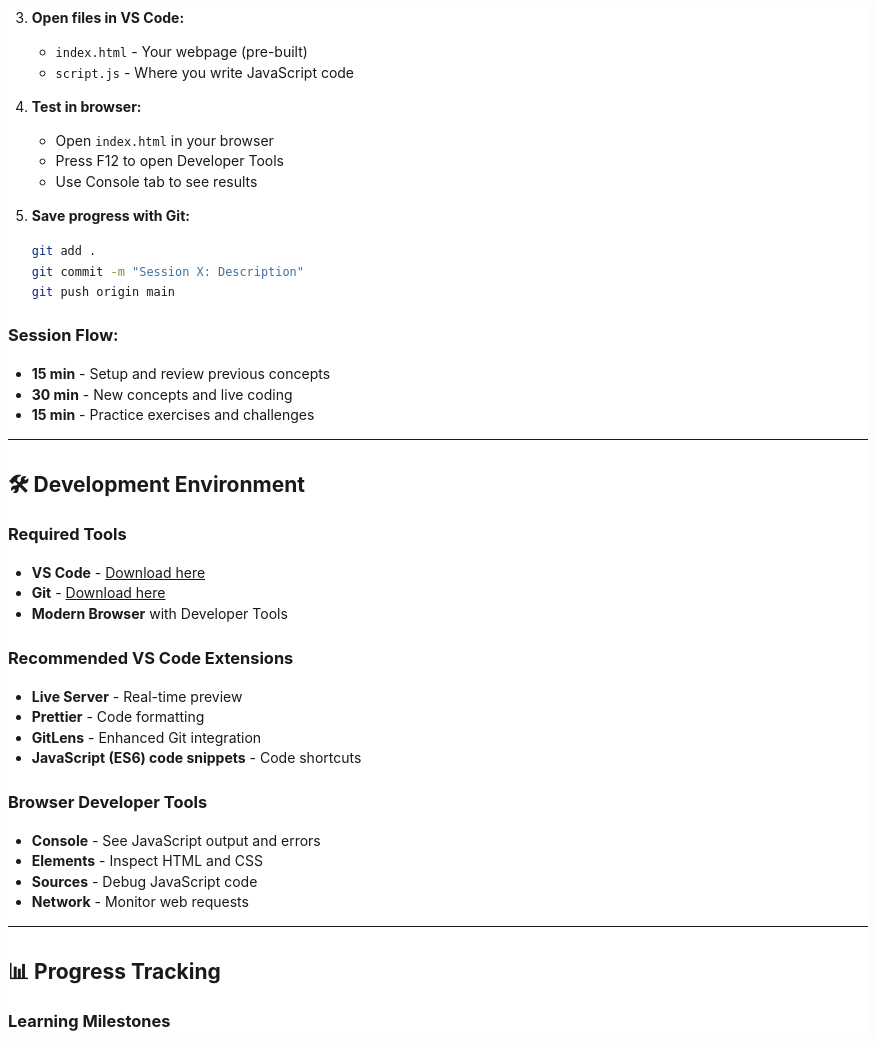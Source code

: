 3. **Open files in VS Code:**

   - `index.html` - Your webpage (pre-built)
   - `script.js` - Where you write JavaScript code

4. **Test in browser:**

   - Open `index.html` in your browser
   - Press F12 to open Developer Tools
   - Use Console tab to see results

5. **Save progress with Git:**
   ```bash
   git add .
   git commit -m "Session X: Description"
   git push origin main
   ```

### Session Flow:

- **15 min** - Setup and review previous concepts
- **30 min** - New concepts and live coding
- **15 min** - Practice exercises and challenges

---

## 🛠️ Development Environment

### Required Tools

- **VS Code** - [Download here](https://code.visualstudio.com/)
- **Git** - [Download here](https://git-scm.com/)
- **Modern Browser** with Developer Tools

### Recommended VS Code Extensions

- **Live Server** - Real-time preview
- **Prettier** - Code formatting
- **GitLens** - Enhanced Git integration
- **JavaScript (ES6) code snippets** - Code shortcuts

### Browser Developer Tools

- **Console** - See JavaScript output and errors
- **Elements** - Inspect HTML and CSS
- **Sources** - Debug JavaScript code
- **Network** - Monitor web requests

---

## 📊 Progress Tracking

### Learning Milestones
